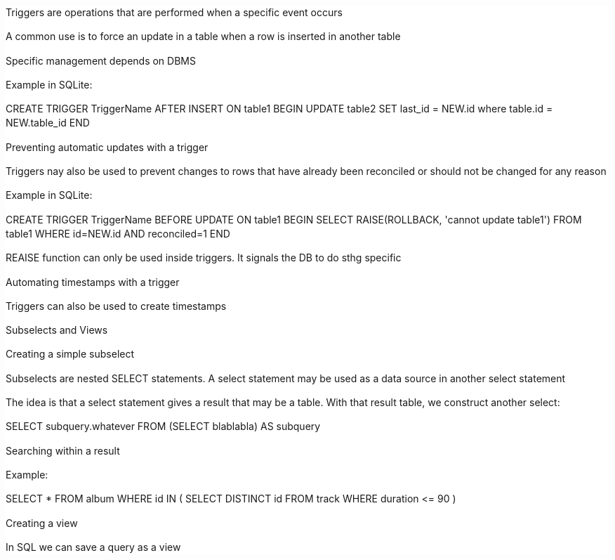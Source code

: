 Triggers are operations that are performed when a specific event occurs

A common use is to force an update in a table when a row is inserted in another table

Specific management depends on DBMS

Example in SQLite: 

CREATE TRIGGER TriggerName AFTER INSERT ON table1
     BEGIN
          UPDATE table2 SET last_id = NEW.id where table.id = NEW.table_id
     END



Preventing automatic updates with a trigger

Triggers nay also be used to prevent changes to rows that have already been reconciled or should not be changed for any reason

Example in SQLite: 

CREATE TRIGGER TriggerName BEFORE UPDATE ON table1
     BEGIN
          SELECT RAISE(ROLLBACK, 'cannot update table1') FROM table1
               WHERE id=NEW.id AND reconciled=1
     END

REAISE function can only be used inside triggers. It signals the DB to do sthg specific



Automating timestamps with a trigger

Triggers can also be used to create timestamps




Subselects and Views


Creating a simple subselect

Subselects are nested SELECT statements. A select statement may be used as a data source in another select statement

The idea is that a select statement gives a result that may be a table. With that result table, we construct another select:

SELECT subquery.whatever FROM (SELECT blablabla) AS subquery



Searching within a result

Example:

SELECT * FROM album WHERE id IN ( SELECT DISTINCT id FROM track WHERE duration <= 90 )



Creating a view

In SQL we can save a query as a view
